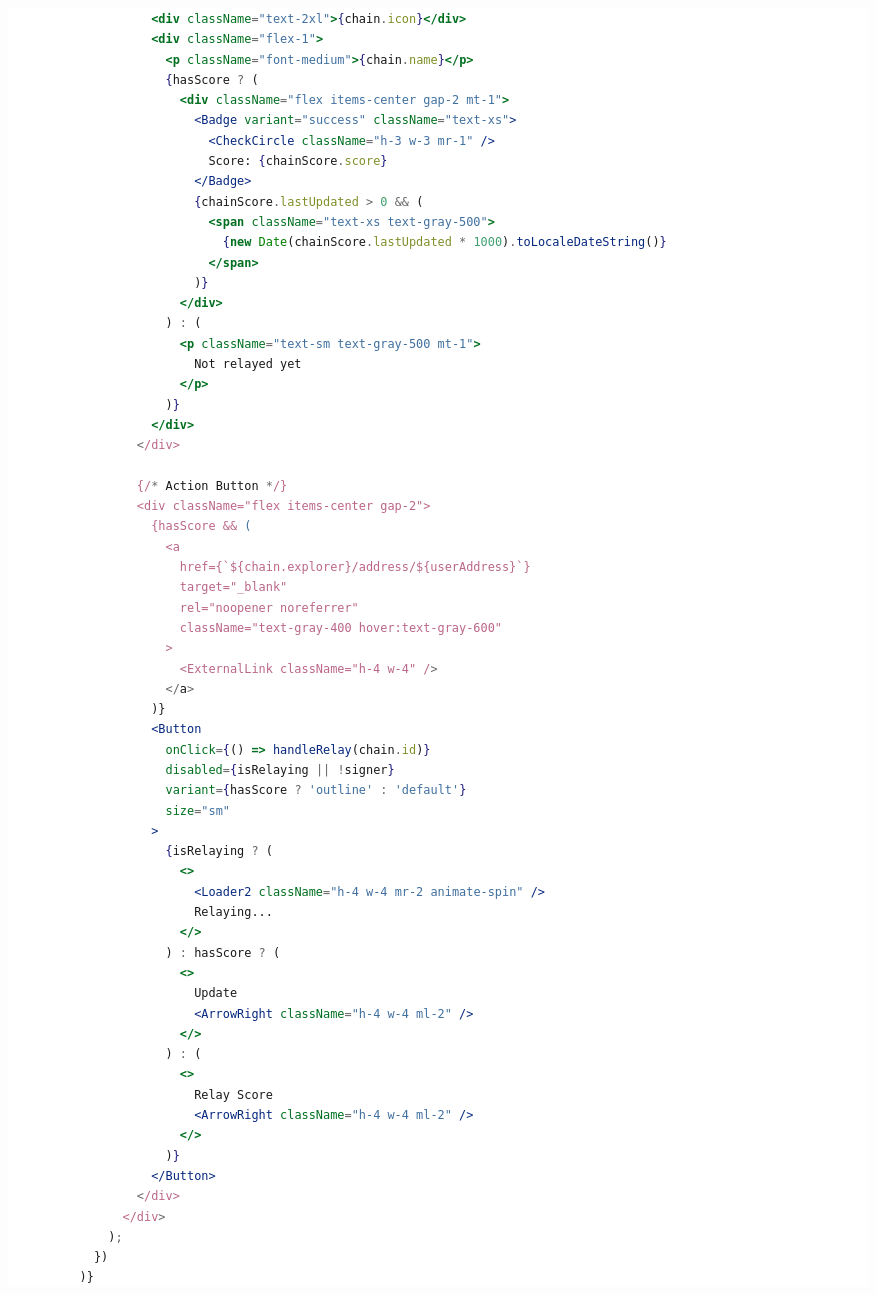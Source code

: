 ```jsx
                    <div className="text-2xl">{chain.icon}</div>
                    <div className="flex-1">
                      <p className="font-medium">{chain.name}</p>
                      {hasScore ? (
                        <div className="flex items-center gap-2 mt-1">
                          <Badge variant="success" className="text-xs">
                            <CheckCircle className="h-3 w-3 mr-1" />
                            Score: {chainScore.score}
                          </Badge>
                          {chainScore.lastUpdated > 0 && (
                            <span className="text-xs text-gray-500">
                              {new Date(chainScore.lastUpdated * 1000).toLocaleDateString()}
                            </span>
                          )}
                        </div>
                      ) : (
                        <p className="text-sm text-gray-500 mt-1">
                          Not relayed yet
                        </p>
                      )}
                    </div>
                  </div>

                  {/* Action Button */}
                  <div className="flex items-center gap-2">
                    {hasScore && (
                      <a
                        href={`${chain.explorer}/address/${userAddress}`}
                        target="_blank"
                        rel="noopener noreferrer"
                        className="text-gray-400 hover:text-gray-600"
                      >
                        <ExternalLink className="h-4 w-4" />
                      </a>
                    )}
                    <Button
                      onClick={() => handleRelay(chain.id)}
                      disabled={isRelaying || !signer}
                      variant={hasScore ? 'outline' : 'default'}
                      size="sm"
                    >
                      {isRelaying ? (
                        <>
                          <Loader2 className="h-4 w-4 mr-2 animate-spin" />
                          Relaying...
                        </>
                      ) : hasScore ? (
                        <>
                          Update
                          <ArrowRight className="h-4 w-4 ml-2" />
                        </>
                      ) : (
                        <>
                          Relay Score
                          <ArrowRight className="h-4 w-4 ml-2" />
                        </>
                      )}
                    </Button>
                  </div>
                </div>
              );
            })
          )}
```